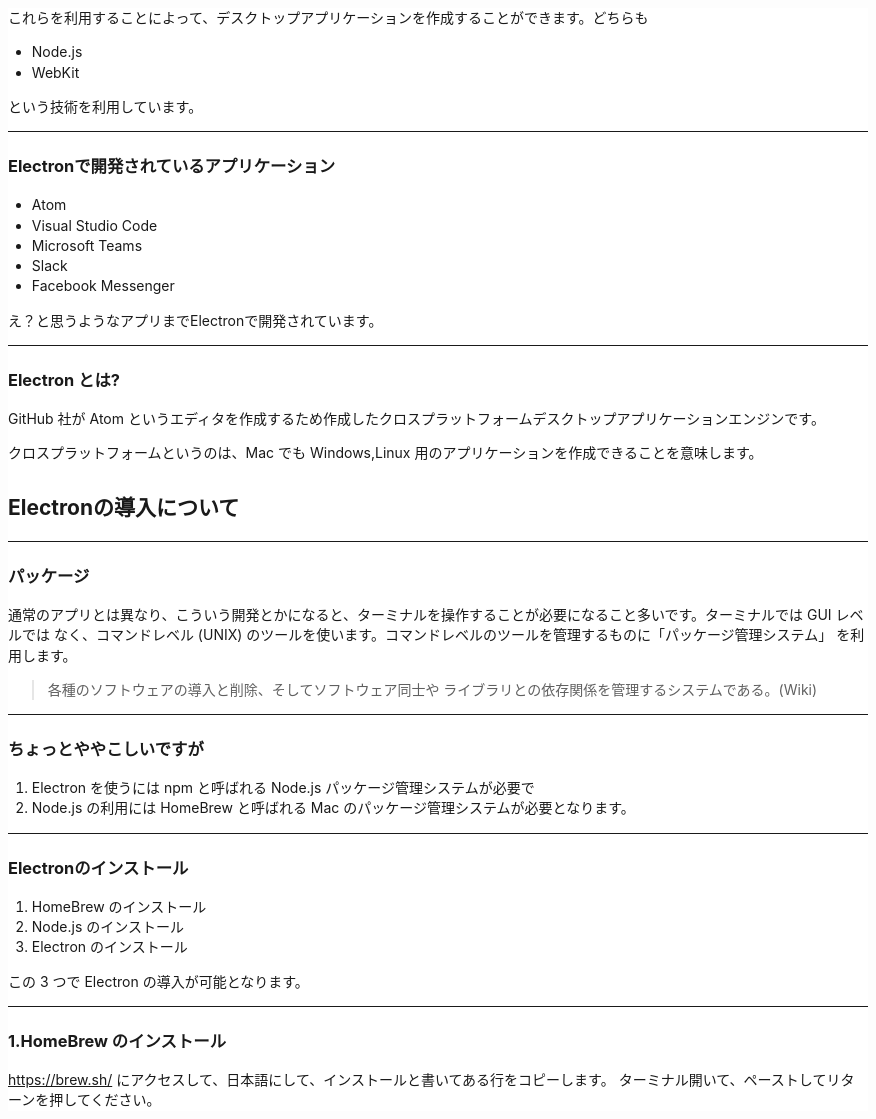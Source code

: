 これらを利用することによって、デスクトップアプリケーションを作成することができます。どちらも
- Node.js
- WebKit

という技術を利用しています。

---
### Electronで開発されているアプリケーション
- Atom
- Visual Studio Code
- Microsoft Teams
- Slack
- Facebook Messenger

え？と思うようなアプリまでElectronで開発されています。

---
### Electron とは?
GitHub 社が Atom というエディタを作成するため作成したクロスプラットフォームデスクトップアプリケーションエンジンです。

クロスプラットフォームというのは、Mac でも Windows,Linux 用のアプリケーションを作成できることを意味します。


## Electronの導入について

---
### パッケージ
通常のアプリとは異なり、こういう開発とかになると、ターミナルを操作することが必要になること多いです。ターミナルでは GUI レベルでは なく、コマンドレベル (UNIX) のツールを使います。コマンドレベルのツールを管理するものに「パッケージ管理システム」 を利用します。

> 各種のソフトウェアの導入と削除、そしてソフトウェア同士や ライブラリとの依存関係を管理するシステムである。(Wiki)

---
### ちょっとややこしいですが
1. Electron を使うには npm と呼ばれる Node.js パッケージ管理システムが必要で
2. Node.js の利用には HomeBrew と呼ばれる Mac のパッケージ管理システムが必要となります。

---
### Electronのインストール
1. HomeBrew のインストール
2. Node.js のインストール
3. Electron のインストール

この 3 つで Electron の導入が可能となります。

---
### 1.HomeBrew のインストール
https://brew.sh/
にアクセスして、日本語にして、インストールと書いてある行をコピーします。
ターミナル開いて、ペーストしてリターンを押してください。
